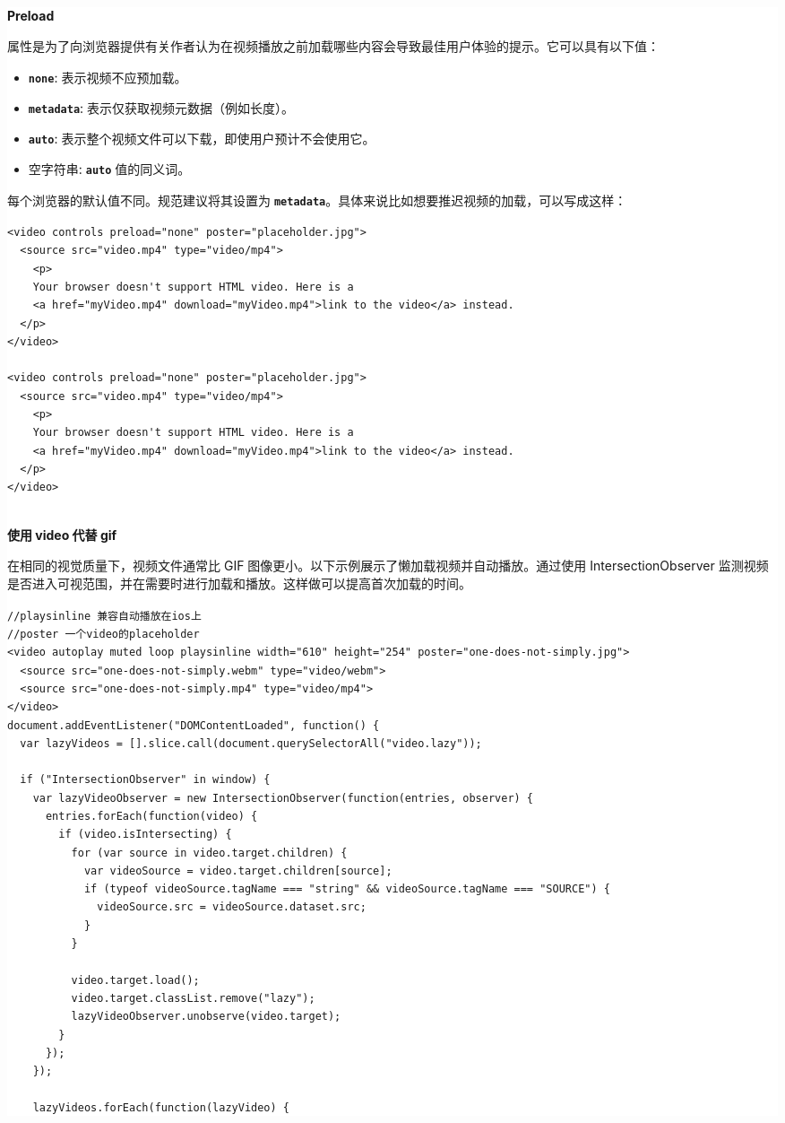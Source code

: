 **Preload**

属性是为了向浏览器提供有关作者认为在视频播放之前加载哪些内容会导致最佳用户体验的提示。它可以具有以下值：

*   **`none`**: 表示视频不应预加载。
    
*   **`metadata`**: 表示仅获取视频元数据（例如长度）。
    
*   **`auto`**: 表示整个视频文件可以下载，即使用户预计不会使用它。
    
*   空字符串: **`auto`** 值的同义词。
    

每个浏览器的默认值不同。规范建议将其设置为 **`metadata`**。具体来说比如想要推迟视频的加载，可以写成这样：

```
<video controls preload="none" poster="placeholder.jpg">
  <source src="video.mp4" type="video/mp4">
	<p>
    Your browser doesn't support HTML video. Here is a
    <a href="myVideo.mp4" download="myVideo.mp4">link to the video</a> instead.
  </p>
</video>

<video controls preload="none" poster="placeholder.jpg">
  <source src="video.mp4" type="video/mp4">
	<p>
    Your browser doesn't support HTML video. Here is a
    <a href="myVideo.mp4" download="myVideo.mp4">link to the video</a> instead.
  </p>
</video>


```

**使用 video 代替 gif**

在相同的视觉质量下，视频文件通常比 GIF 图像更小。以下示例展示了懒加载视频并自动播放。通过使用 IntersectionObserver 监测视频是否进入可视范围，并在需要时进行加载和播放。这样做可以提高首次加载的时间。

```
//playsinline 兼容自动播放在ios上
//poster 一个video的placeholder
<video autoplay muted loop playsinline width="610" height="254" poster="one-does-not-simply.jpg">
  <source src="one-does-not-simply.webm" type="video/webm">
  <source src="one-does-not-simply.mp4" type="video/mp4">
</video>
document.addEventListener("DOMContentLoaded", function() {
  var lazyVideos = [].slice.call(document.querySelectorAll("video.lazy"));

  if ("IntersectionObserver" in window) {
    var lazyVideoObserver = new IntersectionObserver(function(entries, observer) {
      entries.forEach(function(video) {
        if (video.isIntersecting) {
          for (var source in video.target.children) {
            var videoSource = video.target.children[source];
            if (typeof videoSource.tagName === "string" && videoSource.tagName === "SOURCE") {
              videoSource.src = videoSource.dataset.src;
            }
          }

          video.target.load();
          video.target.classList.remove("lazy");
          lazyVideoObserver.unobserve(video.target);
        }
      });
    });

    lazyVideos.forEach(function(lazyVideo) {
```